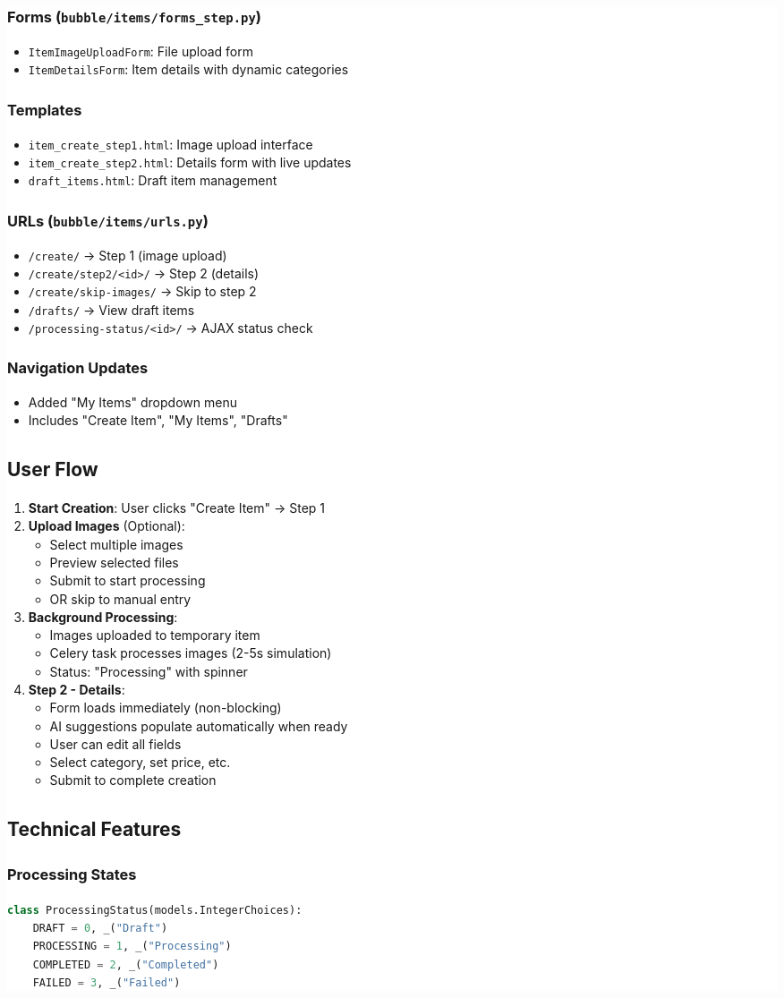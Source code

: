 ### Forms (`bubble/items/forms_step.py`)
- `ItemImageUploadForm`: File upload form
- `ItemDetailsForm`: Item details with dynamic categories

### Templates
- `item_create_step1.html`: Image upload interface
- `item_create_step2.html`: Details form with live updates
- `draft_items.html`: Draft item management

### URLs (`bubble/items/urls.py`)
- `/create/` → Step 1 (image upload)
- `/create/step2/<id>/` → Step 2 (details)
- `/create/skip-images/` → Skip to step 2
- `/drafts/` → View draft items
- `/processing-status/<id>/` → AJAX status check

### Navigation Updates
- Added "My Items" dropdown menu
- Includes "Create Item", "My Items", "Drafts"

## User Flow

1. **Start Creation**: User clicks "Create Item" → Step 1
2. **Upload Images** (Optional):
   - Select multiple images
   - Preview selected files
   - Submit to start processing
   - OR skip to manual entry
3. **Background Processing**:
   - Images uploaded to temporary item
   - Celery task processes images (2-5s simulation)
   - Status: "Processing" with spinner
4. **Step 2 - Details**:
   - Form loads immediately (non-blocking)
   - AI suggestions populate automatically when ready
   - User can edit all fields
   - Select category, set price, etc.
   - Submit to complete creation

## Technical Features

### Processing States
```python
class ProcessingStatus(models.IntegerChoices):
    DRAFT = 0, _("Draft")
    PROCESSING = 1, _("Processing")
    COMPLETED = 2, _("Completed")
    FAILED = 3, _("Failed")
```
